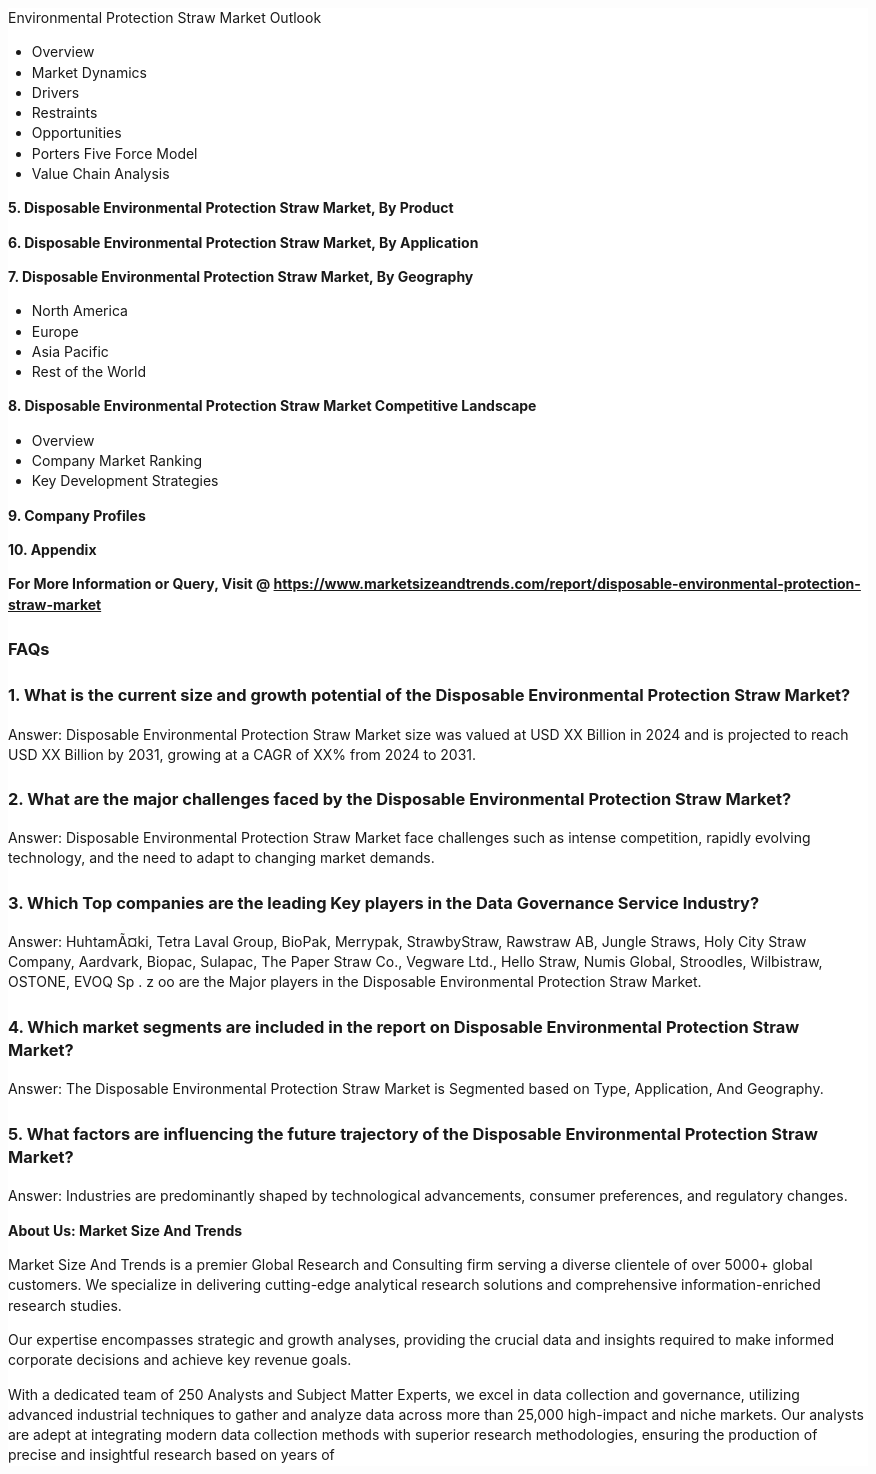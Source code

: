 Environmental Protection Straw Market Outlook</span></strong></p></div><div class="" data-test-id=""><ul><li><span class="">Overview</span></li><li><span class="">Market Dynamics</span></li><li><span class="">Drivers</span></li><li><span class="">Restraints</span></li><li><span class="">Opportunities</span></li><li><span class="">Porters Five Force Model</span></li><li><span class="">Value Chain Analysis</span></li></ul></div><div class="" data-test-id=""><p><strong><span class="">5. Disposable Environmental Protection Straw Market, By Product</span></strong></p></div><div class="" data-test-id=""><p><strong><span class="">6. Disposable Environmental Protection Straw Market, By Application</span></strong></p></div><div class="" data-test-id=""><p><strong><span class="">7. Disposable Environmental Protection Straw Market, By Geography</span></strong></p></div><div class="" data-test-id=""><ul><li><span class="">North America</span></li><li><span class="">Europe</span></li><li><span class="">Asia Pacific</span></li><li><span class="">Rest of the World</span></li></ul></div><div class="" data-test-id=""><p><strong><span class="">8. Disposable Environmental Protection Straw Market Competitive Landscape</span></strong></p></div><div class="" data-test-id=""><ul><li><span class="">Overview</span></li><li><span class="">Company Market Ranking</span></li><li><span class="">Key Development Strategies</span></li></ul></div><div class="" data-test-id=""><p><strong><span class="">9. Company Profiles</span></strong></p></div><div class="" data-test-id=""><p><strong><span class="">10. Appendix</span></strong></p></div><div class="" data-test-id=""><p><strong><span class="">For More Information or Query, Visit @ <a href="https://www.marketsizeandtrends.com/report/disposable-environmental-protection-straw-market" target="_blank">https://www.marketsizeandtrends.com/report/disposable-environmental-protection-straw-market</a></span></strong></p></div><div class="" data-test-id=""><div class="article-main__content" data-test-id="publishing-text-block"><h3><strong><span class="">FAQs</span></strong></h3></div><div class="article-main__content" data-test-id="publishing-text-block"><h3><span class="">1. What is the current size and growth potential of the Disposable Environmental Protection Straw Market?</span></h3></div><div class="article-main__content" data-test-id="publishing-text-block"><p><span class="font-[700]">Answer</span><span class="">: Disposable Environmental Protection Straw Market size was valued at USD XX Billion in 2024 and is projected to reach USD XX Billion by 2031, growing at a CAGR of XX% from 2024 to 2031.</span></p></div><div class="article-main__content" data-test-id="publishing-text-block"><h3><span class="">2. What are the major challenges faced by the Disposable Environmental Protection Straw Market?</span></h3></div><div class="article-main__content" data-test-id="publishing-text-block"><p><span class="font-[700]">Answer</span><span class="">: Disposable Environmental Protection Straw Market face challenges such as intense competition, rapidly evolving technology, and the need to adapt to changing market demands.</span></p></div><div class="article-main__content" data-test-id="publishing-text-block"><h3><span class="">3. Which Top companies are the leading Key players in the Data Governance Service Industry?</span></h3></div><div class="article-main__content" data-test-id="publishing-text-block"><p><span class="font-[700]">Answer</span><span class="">: HuhtamÃ¤ki, Tetra Laval Group, BioPak, Merrypak, StrawbyStraw, Rawstraw AB, Jungle Straws, Holy City Straw Company, Aardvark, Biopac, Sulapac, The Paper Straw Co., Vegware Ltd., Hello Straw, Numis Global, Stroodles, Wilbistraw, OSTONE, EVOQ Sp . z oo are the Major players in the Disposable Environmental Protection Straw Market.</span></p></div><div class="article-main__content" data-test-id="publishing-text-block"><h3><span class="">4. Which market segments are included in the report on Disposable Environmental Protection Straw Market?</span></h3></div><div class="article-main__content" data-test-id="publishing-text-block"><p><span class="font-[700]">Answer</span><span class="">: The Disposable Environmental Protection Straw Market is Segmented based on Type, Application, And Geography.</span></p></div><div class="article-main__content" data-test-id="publishing-text-block"><h3><span class="">5. What factors are influencing the future trajectory of the Disposable Environmental Protection Straw Market?</span></h3></div><div class="article-main__content" data-test-id="publishing-text-block"><p><span class="font-[700]">Answer:</span><span class="">&nbsp;Industries are predominantly shaped by technological advancements, consumer preferences, and regulatory changes.</span></p></div><p><strong><span class="">About Us: Market Size And Trends</span></strong></p></div><div class="" data-test-id=""><p><span class="">Market Size And Trends is a premier Global Research and Consulting firm serving a diverse clientele of over 5000+ global customers. We specialize in delivering cutting-edge analytical research solutions and comprehensive information-enriched research studies.</span></p></div><div class="" data-test-id=""><p><span class="">Our expertise encompasses strategic and growth analyses, providing the crucial data and insights required to make informed corporate decisions and achieve key revenue goals.</span></p></div><div class="" data-test-id=""><p><span class="">With a dedicated team of 250 Analysts and Subject Matter Experts, we excel in data collection and governance, utilizing advanced industrial techniques to gather and analyze data across more than 25,000 high-impact and niche markets. Our analysts are adept at integrating modern data collection methods with superior research methodologies, ensuring the production of precise and insightful research based on years of